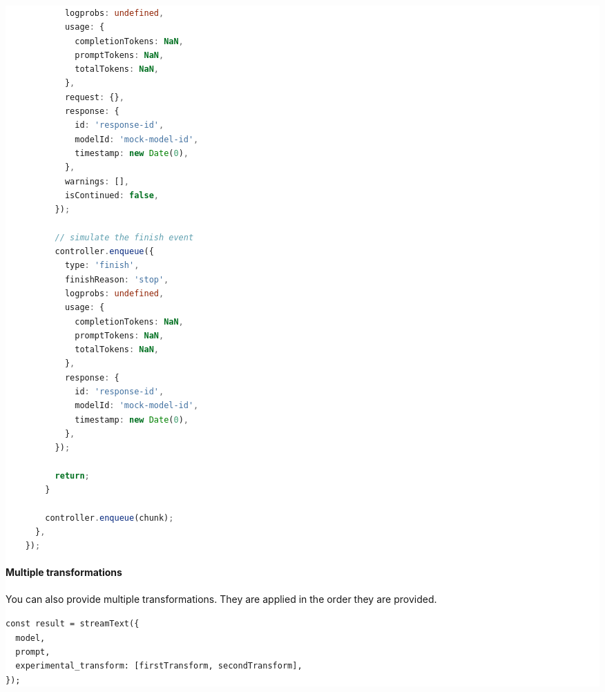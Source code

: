 ```ts
            logprobs: undefined,
            usage: {
              completionTokens: NaN,
              promptTokens: NaN,
              totalTokens: NaN,
            },
            request: {},
            response: {
              id: 'response-id',
              modelId: 'mock-model-id',
              timestamp: new Date(0),
            },
            warnings: [],
            isContinued: false,
          });

          // simulate the finish event
          controller.enqueue({
            type: 'finish',
            finishReason: 'stop',
            logprobs: undefined,
            usage: {
              completionTokens: NaN,
              promptTokens: NaN,
              totalTokens: NaN,
            },
            response: {
              id: 'response-id',
              modelId: 'mock-model-id',
              timestamp: new Date(0),
            },
          });

          return;
        }

        controller.enqueue(chunk);
      },
    });
```

#### Multiple transformations

You can also provide multiple transformations. They are applied in the order they are provided.

```tsx highlight="4"
const result = streamText({
  model,
  prompt,
  experimental_transform: [firstTransform, secondTransform],
});
```
